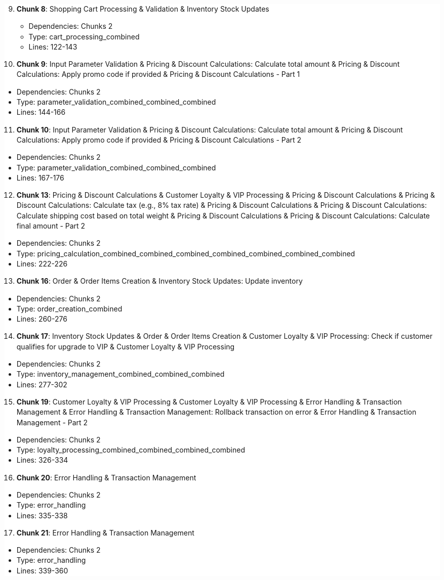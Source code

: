 9. **Chunk 8**: Shopping Cart Processing & Validation & Inventory Stock Updates
   - Dependencies: Chunks 2
   - Type: cart_processing_combined
   - Lines: 122-143

10. **Chunk 9**: Input Parameter Validation & Pricing & Discount Calculations: Calculate total amount & Pricing & Discount Calculations: Apply promo code if provided & Pricing & Discount Calculations - Part 1
   - Dependencies: Chunks 2
   - Type: parameter_validation_combined_combined_combined
   - Lines: 144-166

11. **Chunk 10**: Input Parameter Validation & Pricing & Discount Calculations: Calculate total amount & Pricing & Discount Calculations: Apply promo code if provided & Pricing & Discount Calculations - Part 2
   - Dependencies: Chunks 2
   - Type: parameter_validation_combined_combined_combined
   - Lines: 167-176

12. **Chunk 13**: Pricing & Discount Calculations & Customer Loyalty & VIP Processing & Pricing & Discount Calculations & Pricing & Discount Calculations: Calculate tax (e.g., 8% tax rate) & Pricing & Discount Calculations & Pricing & Discount Calculations: Calculate shipping cost based on total weight & Pricing & Discount Calculations & Pricing & Discount Calculations: Calculate final amount - Part 2
   - Dependencies: Chunks 2
   - Type: pricing_calculation_combined_combined_combined_combined_combined_combined_combined
   - Lines: 222-226

13. **Chunk 16**: Order & Order Items Creation & Inventory Stock Updates: Update inventory
   - Dependencies: Chunks 2
   - Type: order_creation_combined
   - Lines: 260-276

14. **Chunk 17**: Inventory Stock Updates & Order & Order Items Creation & Customer Loyalty & VIP Processing: Check if customer qualifies for upgrade to VIP & Customer Loyalty & VIP Processing
   - Dependencies: Chunks 2
   - Type: inventory_management_combined_combined_combined
   - Lines: 277-302

15. **Chunk 19**: Customer Loyalty & VIP Processing & Customer Loyalty & VIP Processing & Error Handling & Transaction Management & Error Handling & Transaction Management: Rollback transaction on error & Error Handling & Transaction Management - Part 2
   - Dependencies: Chunks 2
   - Type: loyalty_processing_combined_combined_combined_combined
   - Lines: 326-334

16. **Chunk 20**: Error Handling & Transaction Management
   - Dependencies: Chunks 2
   - Type: error_handling
   - Lines: 335-338

17. **Chunk 21**: Error Handling & Transaction Management
   - Dependencies: Chunks 2
   - Type: error_handling
   - Lines: 339-360
